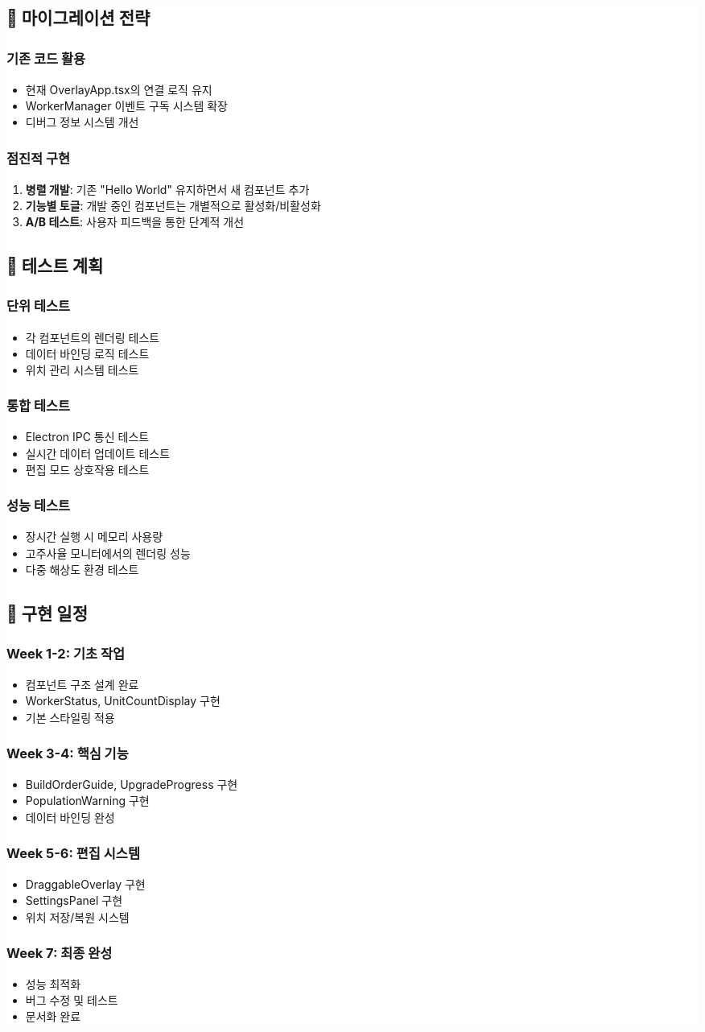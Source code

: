 ## 🔄 마이그레이션 전략

### 기존 코드 활용
- 현재 OverlayApp.tsx의 연결 로직 유지
- WorkerManager 이벤트 구독 시스템 확장
- 디버그 정보 시스템 개선

### 점진적 구현
1. **병렬 개발**: 기존 "Hello World" 유지하면서 새 컴포넌트 추가
2. **기능별 토글**: 개발 중인 컴포넌트는 개별적으로 활성화/비활성화
3. **A/B 테스트**: 사용자 피드백을 통한 단계적 개선

## 🧪 테스트 계획

### 단위 테스트
- 각 컴포넌트의 렌더링 테스트
- 데이터 바인딩 로직 테스트
- 위치 관리 시스템 테스트

### 통합 테스트
- Electron IPC 통신 테스트
- 실시간 데이터 업데이트 테스트
- 편집 모드 상호작용 테스트

### 성능 테스트
- 장시간 실행 시 메모리 사용량
- 고주사율 모니터에서의 렌더링 성능
- 다중 해상도 환경 테스트

## 📅 구현 일정

### Week 1-2: 기초 작업
- 컴포넌트 구조 설계 완료
- WorkerStatus, UnitCountDisplay 구현
- 기본 스타일링 적용

### Week 3-4: 핵심 기능
- BuildOrderGuide, UpgradeProgress 구현
- PopulationWarning 구현
- 데이터 바인딩 완성

### Week 5-6: 편집 시스템
- DraggableOverlay 구현
- SettingsPanel 구현
- 위치 저장/복원 시스템

### Week 7: 최종 완성
- 성능 최적화
- 버그 수정 및 테스트
- 문서화 완료
